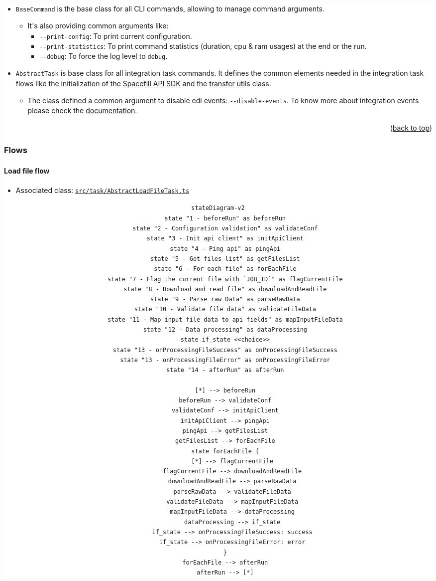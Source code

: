 </div>

- `BaseCommand` is the base class for all CLI commands, allowing to manage command arguments.

  - It's also providing common arguments like:
    - `--print-config`: To print current configuration.
    - `--print-statistics`: To print command statistics (duration, cpu & ram usages) at the end or the run.
    - `--debug`: To force the log level to `debug`.

- `AbstractTask` is base class for all integration task commands. It defines the common elements needed in the integration task flows like the initialization of the [Spacefill API SDK](#spacefill-api-sdk) and the [transfer utils](#transfer-utils) class.
  - The class defined a common argument to disable edi events: `--disable-events`.
    To know more about integration events please check the [documentation](https://developer.spacefill.fr/reference/spacefill-api-event-logging).

<p  align="right" style="text-align:right;">(<a href="#top">back to top</a>)</p>

### Flows

#### Load file flow

- Associated class: [`src/task/AbstractLoadFileTask.ts`](../src/task/AbstractLoadFileTask.ts)

<div align="center">

```mermaid
stateDiagram-v2
    state "1 - beforeRun" as beforeRun
    state "2 - Configuration validation" as validateConf
    state "3 - Init api client" as initApiClient
    state "4 - Ping api" as pingApi
    state "5 - Get files list" as getFilesList
    state "6 - For each file" as forEachFile
    state "7 - Flag the current file with `JOB_ID`" as flagCurrentFile
    state "8 - Download and read file" as downloadAndReadFile
    state "9 - Parse raw Data" as parseRawData
    state "10 - Validate file data" as validateFileData
    state "11 - Map input file data to api fields" as mapInputFileData
    state "12 - Data processing" as dataProcessing
    state if_state <<choice>>
    state "13 - onProcessingFileSuccess" as onProcessingFileSuccess
    state "13 - onProcessingFileError" as onProcessingFileError
    state "14 - afterRun" as afterRun

    [*] --> beforeRun
    beforeRun --> validateConf
    validateConf --> initApiClient
    initApiClient --> pingApi
    pingApi --> getFilesList
    getFilesList --> forEachFile
    state forEachFile {
        [*] --> flagCurrentFile
        flagCurrentFile --> downloadAndReadFile
        downloadAndReadFile --> parseRawData
        parseRawData --> validateFileData
        validateFileData --> mapInputFileData
        mapInputFileData --> dataProcessing
        dataProcessing --> if_state
        if_state --> onProcessingFileSuccess: success
        if_state --> onProcessingFileError: error
    }
    forEachFile --> afterRun
    afterRun --> [*]
```
